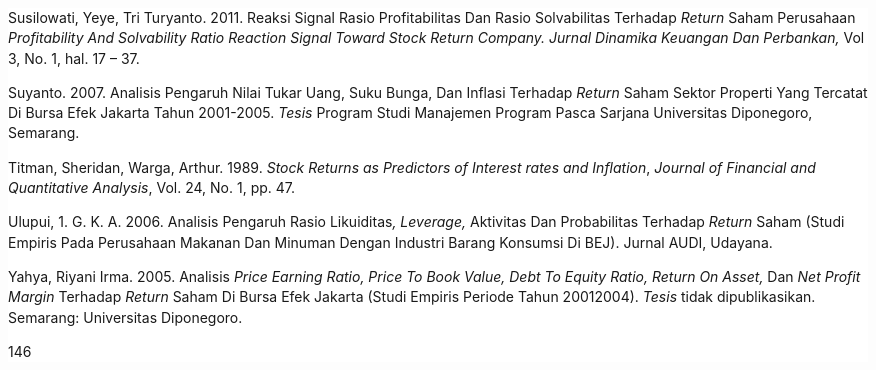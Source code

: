 <p><span class="font8">Susilowati, Yeye, Tri Turyanto. 2011. Reaksi Signal Rasio Profitabilitas Dan Rasio Solvabilitas Terhadap </span><span class="font8" style="font-style:italic;">Return</span><span class="font8"> Saham Perusahaan </span><span class="font8" style="font-style:italic;">Profitability And Solvability Ratio Reaction Signal Toward Stock Return Company. Jurnal Dinamika Keuangan Dan Perbankan,</span><span class="font8"> Vol 3, No. 1, hal. 17 – 37.</span></p>
<p><span class="font8">Suyanto. 2007. Analisis Pengaruh Nilai Tukar Uang, Suku Bunga, Dan Inflasi Terhadap </span><span class="font8" style="font-style:italic;">Return</span><span class="font8"> Saham Sektor Properti Yang Tercatat Di Bursa Efek Jakarta Tahun 2001-2005. </span><span class="font8" style="font-style:italic;">Tesis</span><span class="font8"> Program Studi Manajemen Program Pasca Sarjana Universitas Diponegoro, Semarang.</span></p>
<p><span class="font8">Titman, Sheridan, Warga, Arthur. 1989. </span><span class="font8" style="font-style:italic;">Stock Returns as Predictors of Interest rates and Inflation</span><span class="font8">, </span><span class="font8" style="font-style:italic;">Journal of Financial and Quantitative Analysis</span><span class="font8">, Vol. 24, No. 1, pp. 47.</span></p>
<p><span class="font8">Ulupui, 1. G. K. A. 2006. Analisis Pengaruh Rasio Likuiditas</span><span class="font8" style="font-style:italic;">, Leverage, </span><span class="font8">Aktivitas Dan Probabilitas Terhadap </span><span class="font8" style="font-style:italic;">Return</span><span class="font8"> Saham (Studi Empiris Pada Perusahaan Makanan Dan Minuman Dengan Industri Barang Konsumsi Di BEJ). Jurnal AUDI, Udayana.</span></p>
<p><span class="font8">Yahya, Riyani Irma. 2005. Analisis </span><span class="font8" style="font-style:italic;">Price Earning Ratio, Price To Book Value, Debt To Equity Ratio, Return On Asset,</span><span class="font8"> Dan </span><span class="font8" style="font-style:italic;">Net Profit Margin</span><span class="font8"> Terhadap </span><span class="font8" style="font-style:italic;">Return</span><span class="font8"> Saham Di Bursa Efek Jakarta (Studi Empiris Periode Tahun 20012004). </span><span class="font8" style="font-style:italic;">Tesis</span><span class="font8"> tidak dipublikasikan. Semarang: Universitas Diponegoro.</span></p>
<p><span class="font3">146</span></p>